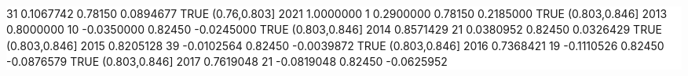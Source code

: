 <td style="text-align: right;">31</td>
<td style="text-align: right;">0.1067742</td>
<td style="text-align: right;">0.78150</td>
<td style="text-align: right;">0.0894677</td>
<td style="text-align: left;">TRUE</td>
</tr>
<tr class="odd">
<td style="text-align: left;">(0.76,0.803]</td>
<td style="text-align: left;">2021</td>
<td style="text-align: right;">1.0000000</td>
<td style="text-align: right;">1</td>
<td style="text-align: right;">0.2900000</td>
<td style="text-align: right;">0.78150</td>
<td style="text-align: right;">0.2185000</td>
<td style="text-align: left;">TRUE</td>
</tr>
<tr class="even">
<td style="text-align: left;">(0.803,0.846]</td>
<td style="text-align: left;">2013</td>
<td style="text-align: right;">0.8000000</td>
<td style="text-align: right;">10</td>
<td style="text-align: right;">-0.0350000</td>
<td style="text-align: right;">0.82450</td>
<td style="text-align: right;">-0.0245000</td>
<td style="text-align: left;">TRUE</td>
</tr>
<tr class="odd">
<td style="text-align: left;">(0.803,0.846]</td>
<td style="text-align: left;">2014</td>
<td style="text-align: right;">0.8571429</td>
<td style="text-align: right;">21</td>
<td style="text-align: right;">0.0380952</td>
<td style="text-align: right;">0.82450</td>
<td style="text-align: right;">0.0326429</td>
<td style="text-align: left;">TRUE</td>
</tr>
<tr class="even">
<td style="text-align: left;">(0.803,0.846]</td>
<td style="text-align: left;">2015</td>
<td style="text-align: right;">0.8205128</td>
<td style="text-align: right;">39</td>
<td style="text-align: right;">-0.0102564</td>
<td style="text-align: right;">0.82450</td>
<td style="text-align: right;">-0.0039872</td>
<td style="text-align: left;">TRUE</td>
</tr>
<tr class="odd">
<td style="text-align: left;">(0.803,0.846]</td>
<td style="text-align: left;">2016</td>
<td style="text-align: right;">0.7368421</td>
<td style="text-align: right;">19</td>
<td style="text-align: right;">-0.1110526</td>
<td style="text-align: right;">0.82450</td>
<td style="text-align: right;">-0.0876579</td>
<td style="text-align: left;">TRUE</td>
</tr>
<tr class="even">
<td style="text-align: left;">(0.803,0.846]</td>
<td style="text-align: left;">2017</td>
<td style="text-align: right;">0.7619048</td>
<td style="text-align: right;">21</td>
<td style="text-align: right;">-0.0819048</td>
<td style="text-align: right;">0.82450</td>
<td style="text-align: right;">-0.0625952</td>